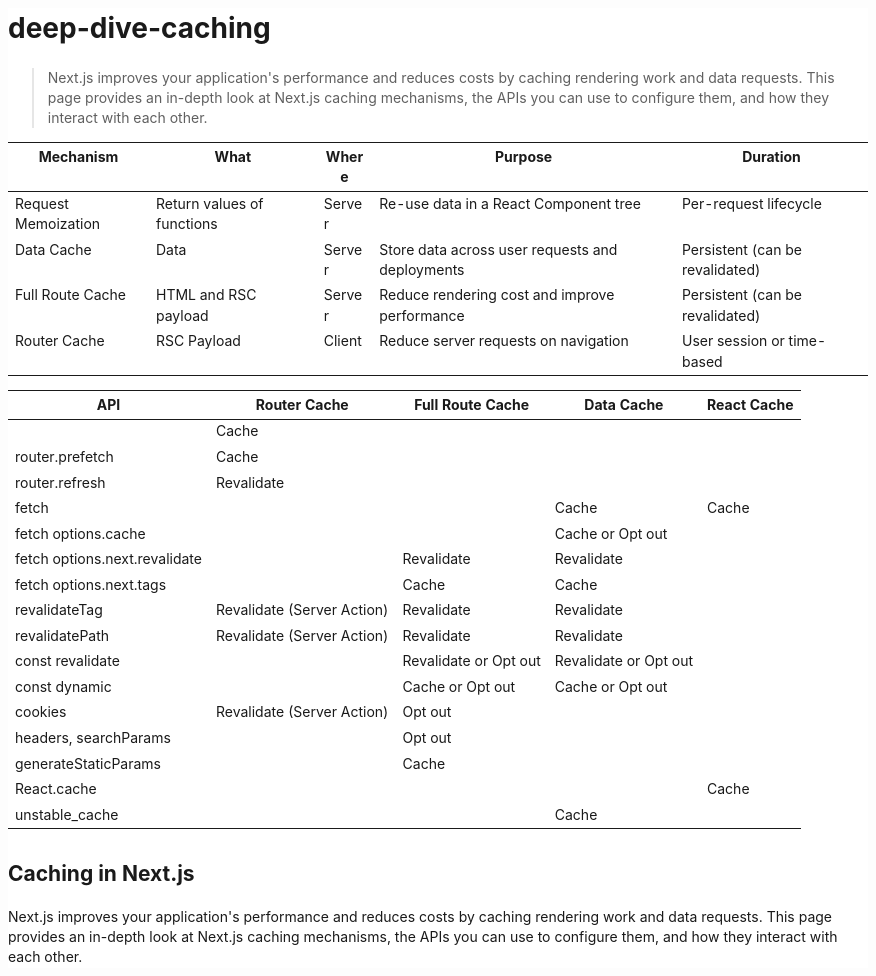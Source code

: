# deep-dive-caching

> Next.js improves your application's performance and reduces costs by caching rendering work and data requests. This page provides an in-depth look at Next.js caching mechanisms, the APIs you can use to configure them, and how they interact with each other.

| Mechanism           | What                       | Where  | Purpose                                         | Duration                        |
| ------------------- | -------------------------- | ------ | ----------------------------------------------- | ------------------------------- |
| Request Memoization | Return values of functions | Server | Re-use data in a React Component tree           | Per-request lifecycle           |
| Data Cache          | Data                       | Server | Store data across user requests and deployments | Persistent (can be revalidated) |
| Full Route Cache    | HTML and RSC payload       | Server | Reduce rendering cost and improve performance   | Persistent (can be revalidated) |
| Router Cache        | RSC Payload                | Client | Reduce server requests on navigation            | User session or time-based      |

| API                           | Router Cache               | Full Route Cache      | Data Cache            | React Cache |
| ----------------------------- | -------------------------- | --------------------- | --------------------- | ----------- |
| <Link prefetch>               | Cache                      |                       |                       |             |
| router.prefetch               | Cache                      |                       |                       |             |
| router.refresh                | Revalidate                 |                       |                       |             |
| fetch                         |                            |                       | Cache                 | Cache       |
| fetch options.cache           |                            |                       | Cache or Opt out      |             |
| fetch options.next.revalidate |                            | Revalidate            | Revalidate            |             |
| fetch options.next.tags       |                            | Cache                 | Cache                 |             |
| revalidateTag                 | Revalidate (Server Action) | Revalidate            | Revalidate            |             |
| revalidatePath                | Revalidate (Server Action) | Revalidate            | Revalidate            |             |
| const revalidate              |                            | Revalidate or Opt out | Revalidate or Opt out |             |
| const dynamic                 |                            | Cache or Opt out      | Cache or Opt out      |             |
| cookies                       | Revalidate (Server Action) | Opt out               |                       |             |
| headers, searchParams         |                            | Opt out               |                       |             |
| generateStaticParams          |                            | Cache                 |                       |             |
| React.cache                   |                            |                       |                       | Cache       |
| unstable_cache                |                            |                       | Cache                 |             |

## Caching in Next.js

Next.js improves your application's performance and reduces costs by caching rendering work and data requests. This page provides an in-depth look at Next.js caching mechanisms, the APIs you can use to configure them, and how they interact with each other.
